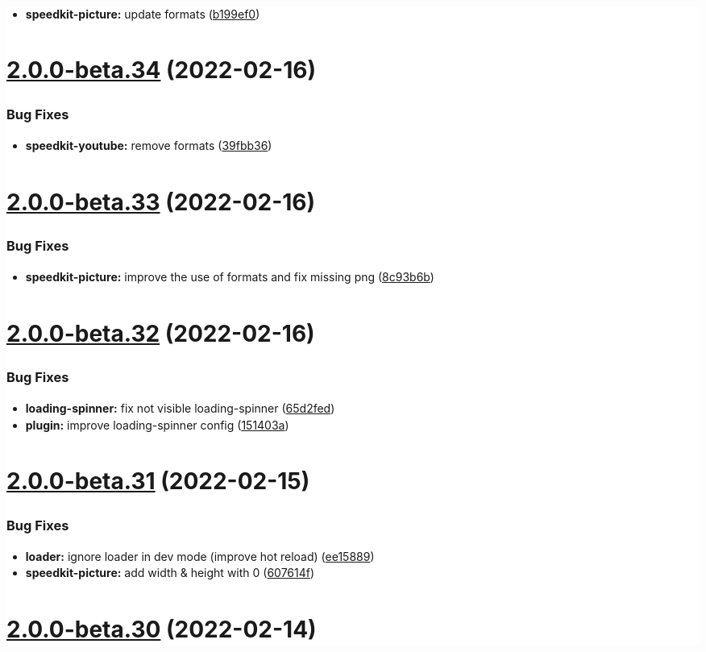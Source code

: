 * **speedkit-picture:** update formats ([b199ef0](https://github.com/GrabarzUndPartner/nuxt-speedkit/commit/b199ef08c3c904ca80e497f13543528434d57fc6))

# [2.0.0-beta.34](https://github.com/GrabarzUndPartner/nuxt-speedkit/compare/v2.0.0-beta.33...v2.0.0-beta.34) (2022-02-16)


### Bug Fixes

* **speedkit-youtube:** remove formats ([39fbb36](https://github.com/GrabarzUndPartner/nuxt-speedkit/commit/39fbb367baf1b07452fdeff284c584a711989174))

# [2.0.0-beta.33](https://github.com/GrabarzUndPartner/nuxt-speedkit/compare/v2.0.0-beta.32...v2.0.0-beta.33) (2022-02-16)


### Bug Fixes

* **speedkit-picture:** improve the use of formats and fix missing png ([8c93b6b](https://github.com/GrabarzUndPartner/nuxt-speedkit/commit/8c93b6b62031704b70ff0e97611da6cd621d4b74))

# [2.0.0-beta.32](https://github.com/GrabarzUndPartner/nuxt-speedkit/compare/v2.0.0-beta.31...v2.0.0-beta.32) (2022-02-16)


### Bug Fixes

* **loading-spinner:** fix not visible loading-spinner ([65d2fed](https://github.com/GrabarzUndPartner/nuxt-speedkit/commit/65d2fed70a4d4a311bac8912ac444ee649e09f87))
* **plugin:** improve loading-spinner config ([151403a](https://github.com/GrabarzUndPartner/nuxt-speedkit/commit/151403a6fd56d4ee8081071bba2a77e82b5685fa))

# [2.0.0-beta.31](https://github.com/GrabarzUndPartner/nuxt-speedkit/compare/v2.0.0-beta.30...v2.0.0-beta.31) (2022-02-15)


### Bug Fixes

* **loader:** ignore loader in dev mode (improve hot reload) ([ee15889](https://github.com/GrabarzUndPartner/nuxt-speedkit/commit/ee15889b7a917520725b073b2c466282df2b55e3))
* **speedkit-picture:** add width & height with 0 ([607614f](https://github.com/GrabarzUndPartner/nuxt-speedkit/commit/607614f32cd4c2c5fb034126b3e2c10241ed10c6))

# [2.0.0-beta.30](https://github.com/GrabarzUndPartner/nuxt-speedkit/compare/v2.0.0-beta.29...v2.0.0-beta.30) (2022-02-14)
